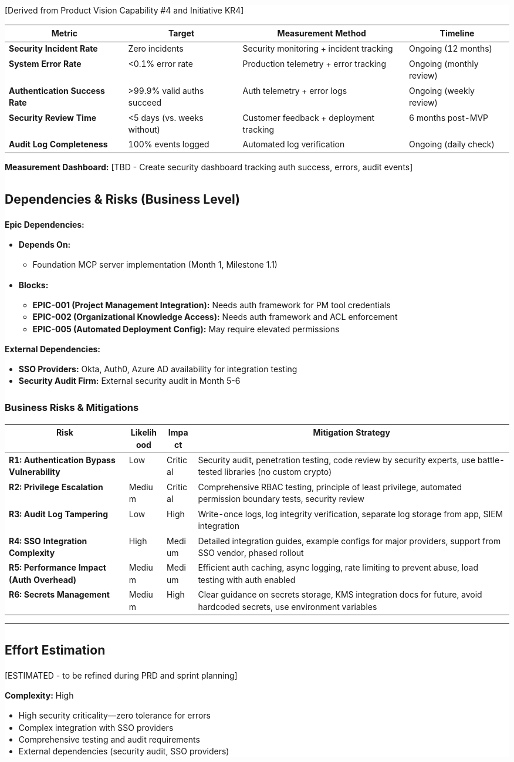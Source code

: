 [Derived from Product Vision Capability #4 and Initiative KR4]

| Metric | Target | Measurement Method | Timeline |
|--------|--------|-------------------|----------|
| **Security Incident Rate** | Zero incidents | Security monitoring + incident tracking | Ongoing (12 months) |
| **System Error Rate** | <0.1% error rate | Production telemetry + error tracking | Ongoing (monthly review) |
| **Authentication Success Rate** | >99.9% valid auths succeed | Auth telemetry + error logs | Ongoing (weekly review) |
| **Security Review Time** | <5 days (vs. weeks without) | Customer feedback + deployment tracking | 6 months post-MVP |
| **Audit Log Completeness** | 100% events logged | Automated log verification | Ongoing (daily check) |

**Measurement Dashboard:** [TBD - Create security dashboard tracking auth success, errors, audit events]

## Dependencies & Risks (Business Level)

**Epic Dependencies:**
- **Depends On:**
  - Foundation MCP server implementation (Month 1, Milestone 1.1)

- **Blocks:**
  - **EPIC-001 (Project Management Integration):** Needs auth framework for PM tool credentials
  - **EPIC-002 (Organizational Knowledge Access):** Needs auth framework and ACL enforcement
  - **EPIC-005 (Automated Deployment Config):** May require elevated permissions

**External Dependencies:**
- **SSO Providers:** Okta, Auth0, Azure AD availability for integration testing
- **Security Audit Firm:** External security audit in Month 5-6

### Business Risks & Mitigations

| Risk | Likelihood | Impact | Mitigation Strategy |
|------|------------|--------|---------------------|
| **R1: Authentication Bypass Vulnerability** | Low | Critical | Security audit, penetration testing, code review by security experts, use battle-tested libraries (no custom crypto) |
| **R2: Privilege Escalation** | Medium | Critical | Comprehensive RBAC testing, principle of least privilege, automated permission boundary tests, security review |
| **R3: Audit Log Tampering** | Low | High | Write-once logs, log integrity verification, separate log storage from app, SIEM integration |
| **R4: SSO Integration Complexity** | High | Medium | Detailed integration guides, example configs for major providers, support from SSO vendor, phased rollout |
| **R5: Performance Impact (Auth Overhead)** | Medium | Medium | Efficient auth caching, async logging, rate limiting to prevent abuse, load testing with auth enabled |
| **R6: Secrets Management** | Medium | High | Clear guidance on secrets storage, KMS integration docs for future, avoid hardcoded secrets, use environment variables |

---

## Effort Estimation

[ESTIMATED - to be refined during PRD and sprint planning]

**Complexity:** High
- High security criticality—zero tolerance for errors
- Complex integration with SSO providers
- Comprehensive testing and audit requirements
- External dependencies (security audit, SSO providers)
